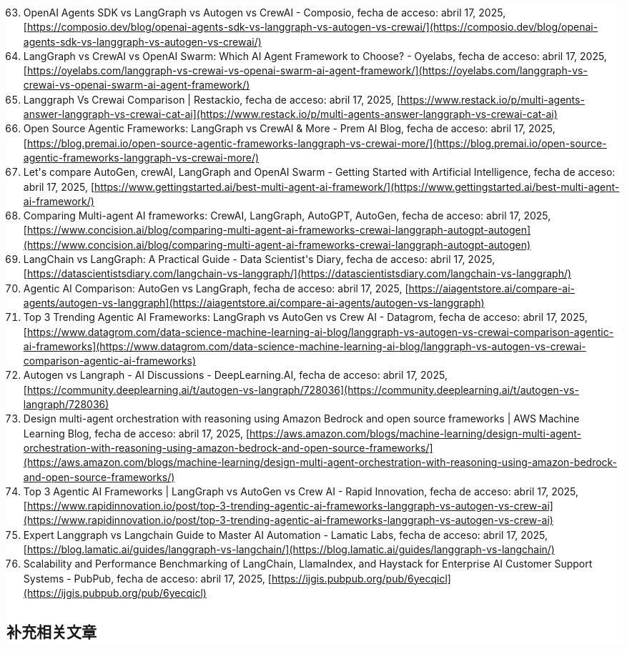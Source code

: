 63. OpenAI Agents SDK vs LangGraph vs Autogen vs CrewAI - Composio, fecha de acceso: abril 17, 2025, [https://composio.dev/blog/openai-agents-sdk-vs-langgraph-vs-autogen-vs-crewai/](https://composio.dev/blog/openai-agents-sdk-vs-langgraph-vs-autogen-vs-crewai/)
64. LangGraph vs CrewAI vs OpenAI Swarm: Which AI Agent Framework to Choose? - Oyelabs, fecha de acceso: abril 17, 2025, [https://oyelabs.com/langgraph-vs-crewai-vs-openai-swarm-ai-agent-framework/](https://oyelabs.com/langgraph-vs-crewai-vs-openai-swarm-ai-agent-framework/)
65. Langgraph Vs Crewai Comparison | Restackio, fecha de acceso: abril 17, 2025, [https://www.restack.io/p/multi-agents-answer-langgraph-vs-crewai-cat-ai](https://www.restack.io/p/multi-agents-answer-langgraph-vs-crewai-cat-ai)
66. Open Source Agentic Frameworks: LangGraph vs CrewAI & More - Prem AI Blog, fecha de acceso: abril 17, 2025, [https://blog.premai.io/open-source-agentic-frameworks-langgraph-vs-crewai-more/](https://blog.premai.io/open-source-agentic-frameworks-langgraph-vs-crewai-more/)
67. Let's compare AutoGen, crewAI, LangGraph and OpenAI Swarm - Getting Started with Artificial Intelligence, fecha de acceso: abril 17, 2025, [https://www.gettingstarted.ai/best-multi-agent-ai-framework/](https://www.gettingstarted.ai/best-multi-agent-ai-framework/)
68. Comparing Multi-agent AI frameworks: CrewAI, LangGraph, AutoGPT, AutoGen, fecha de acceso: abril 17, 2025, [https://www.concision.ai/blog/comparing-multi-agent-ai-frameworks-crewai-langgraph-autogpt-autogen](https://www.concision.ai/blog/comparing-multi-agent-ai-frameworks-crewai-langgraph-autogpt-autogen)
69. LangChain vs LangGraph: A Practical Guide - Data Scientist's Diary, fecha de acceso: abril 17, 2025, [https://datascientistsdiary.com/langchain-vs-langgraph/](https://datascientistsdiary.com/langchain-vs-langgraph/)
70. Agentic AI Comparison: AutoGen vs LangGraph, fecha de acceso: abril 17, 2025, [https://aiagentstore.ai/compare-ai-agents/autogen-vs-langgraph](https://aiagentstore.ai/compare-ai-agents/autogen-vs-langgraph)
71. Top 3 Trending Agentic AI Frameworks: LangGraph vs AutoGen vs Crew AI - Datagrom, fecha de acceso: abril 17, 2025, [https://www.datagrom.com/data-science-machine-learning-ai-blog/langgraph-vs-autogen-vs-crewai-comparison-agentic-ai-frameworks](https://www.datagrom.com/data-science-machine-learning-ai-blog/langgraph-vs-autogen-vs-crewai-comparison-agentic-ai-frameworks)
72. Autogen vs Langraph - AI Discussions - DeepLearning.AI, fecha de acceso: abril 17, 2025, [https://community.deeplearning.ai/t/autogen-vs-langraph/728036](https://community.deeplearning.ai/t/autogen-vs-langraph/728036)
73. Design multi-agent orchestration with reasoning using Amazon Bedrock and open source frameworks | AWS Machine Learning Blog, fecha de acceso: abril 17, 2025, [https://aws.amazon.com/blogs/machine-learning/design-multi-agent-orchestration-with-reasoning-using-amazon-bedrock-and-open-source-frameworks/](https://aws.amazon.com/blogs/machine-learning/design-multi-agent-orchestration-with-reasoning-using-amazon-bedrock-and-open-source-frameworks/)
74. Top 3 Agentic AI Frameworks | LangGraph vs AutoGen vs Crew AI - Rapid Innovation, fecha de acceso: abril 17, 2025, [https://www.rapidinnovation.io/post/top-3-trending-agentic-ai-frameworks-langgraph-vs-autogen-vs-crew-ai](https://www.rapidinnovation.io/post/top-3-trending-agentic-ai-frameworks-langgraph-vs-autogen-vs-crew-ai)
75. Expert Langgraph vs Langchain Guide to Master AI Automation - Lamatic Labs, fecha de acceso: abril 17, 2025, [https://blog.lamatic.ai/guides/langgraph-vs-langchain/](https://blog.lamatic.ai/guides/langgraph-vs-langchain/)
76. Scalability and Performance Benchmarking of LangChain, LlamaIndex, and Haystack for Enterprise AI Customer Support Systems - PubPub, fecha de acceso: abril 17, 2025, [https://ijgis.pubpub.org/pub/6yecqicl](https://ijgis.pubpub.org/pub/6yecqicl)


## 补充相关文章
